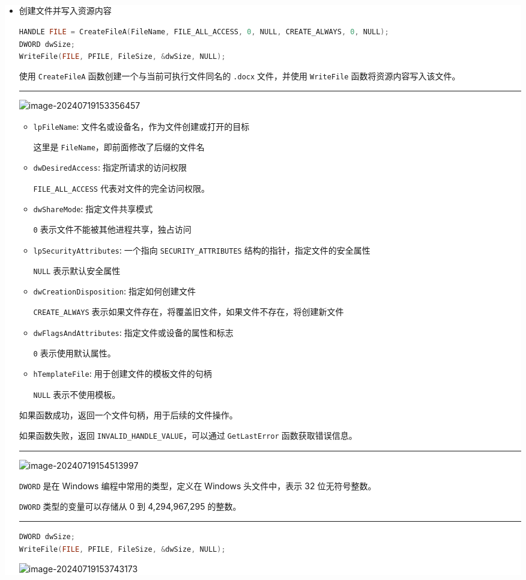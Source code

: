 - 创建文件并写入资源内容

  ```cpp
  HANDLE FILE = CreateFileA(FileName, FILE_ALL_ACCESS, 0, NULL, CREATE_ALWAYS, 0, NULL);
  DWORD dwSize;
  WriteFile(FILE, PFILE, FileSize, &dwSize, NULL);
  ```

  使用 `CreateFileA` 函数创建一个与当前可执行文件同名的 `.docx` 文件，并使用 `WriteFile` 函数将资源内容写入该文件。

  ---
  
  ![image-20240719153356457](http://cdn.ayusummer233.top/DailyNotes/202407191533669.png)
  
  - `lpFileName`: 文件名或设备名，作为文件创建或打开的目标
  
    这里是 `FileName`，即前面修改了后缀的文件名
  
  - `dwDesiredAccess`: 指定所请求的访问权限
  
    `FILE_ALL_ACCESS` 代表对文件的完全访问权限。
  
  - `dwShareMode`: 指定文件共享模式
  
    `0` 表示文件不能被其他进程共享，独占访问
  
  - `lpSecurityAttributes`: 一个指向 `SECURITY_ATTRIBUTES` 结构的指针，指定文件的安全属性
  
    `NULL` 表示默认安全属性
  
  - `dwCreationDisposition`: 指定如何创建文件
  
    `CREATE_ALWAYS` 表示如果文件存在，将覆盖旧文件，如果文件不存在，将创建新文件
  
  - `dwFlagsAndAttributes`: 指定文件或设备的属性和标志
  
    `0` 表示使用默认属性。
  
  - `hTemplateFile`: 用于创建文件的模板文件的句柄
  
    `NULL` 表示不使用模板。
  
  如果函数成功，返回一个文件句柄，用于后续的文件操作。
  
  如果函数失败，返回 `INVALID_HANDLE_VALUE`，可以通过 `GetLastError` 函数获取错误信息。
  
  ---
  
  ![image-20240719154513997](http://cdn.ayusummer233.top/DailyNotes/202407191545205.png)
  
  `DWORD` 是在 Windows 编程中常用的类型，定义在 Windows 头文件中，表示 32 位无符号整数。
  
  `DWORD` 类型的变量可以存储从 0 到 4,294,967,295 的整数。
  
  ---
  
  ```cpp
  DWORD dwSize;
  WriteFile(FILE, PFILE, FileSize, &dwSize, NULL);
  ```
  
  ![image-20240719153743173](http://cdn.ayusummer233.top/DailyNotes/202407191537421.png)
  